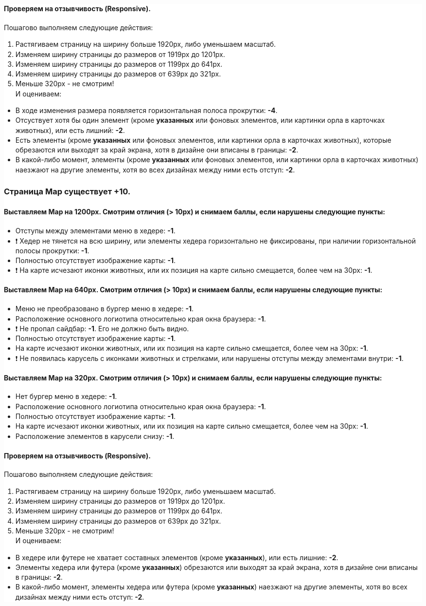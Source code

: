 #### Проверяем на отзывчивость (Responsive).

Пошагово выполняем следующие действия:
1. Растягиваем страницу на ширину больше 1920px, либо уменьшаем масштаб.
2. Изменяем ширину страницы до размеров от 1919px до 1201px.
3. Изменяем ширину страницы до размеров от 1199px до 641px.
4. Изменяем ширину страницы до размеров от 639px до 321px.
5. Меньше 320px - не смотрим!  
И оцениваем:
- В ходе изменения размера появляется горизонтальная полоса прокрутки: **-4**.
- Отсуствует хотя бы один элемент (кроме **указанных** или фоновых элементов, или картинки орла в карточках животных), или есть лишний: **-2**.
- Есть элементы (кроме **указанных** или фоновых элементов, или картинки орла в карточках животных), которые обрезаются или выходят за край экрана, хотя в дизайне они вписаны в границы: **-2**.
- В какой-либо момент, элементы (кроме **указанных** или фоновых элементов, или картинки орла в карточках животных) наезжают на другие элементы, хотя во всех дизайнах между ними есть отступ: **-2**.


### Страница Map существует **+10**.

#### Выставляем Map на 1200px. Смотрим отличия (> 10px) и снимаем баллы, если нарушены следующие пункты:
- Отступы между элементами меню в хедере: **-1**.
- ❗ Хедер не тянется на всю ширину, или элементы хедера горизонтально не фиксированы, при наличии горизонтальной полосы прокрутки: **-1**.
- Полностью отсутствует изображение карты: **-1**.
- ❗ На карте исчезают иконки животных, или их позиция на карте сильно смещается, более чем на 30px: **-1**.

#### Выставляем Map на 640px. Смотрим отличия (> 10px) и снимаем баллы, если нарушены следующие пункты:
- Меню не преобразовано в бургер меню в хедере: **-1**.
- Расположение основного логиотипа относительно края окна браузера: **-1**.
- ❗ Не пропал сайдбар: **-1**. Его не должно быть видно.
- Полностью отсутствует изображение карты: **-1**.
- На карте исчезают иконки животных, или их позиция на карте сильно смещается, более чем на 30px: **-1**.
- ❗ Не появилась карусель с иконками животных и стрелками, или нарушены отступы между элементами внутри: **-1**.

#### Выставляем Map на 320px. Смотрим отличия (> 10px) и снимаем баллы, если нарушены следующие пункты:
- Нет бургер меню в хедере: **-1**.
- Расположение основного логиотипа относительно края окна браузера: **-1**.
- Полностью отсутствует изображение карты: **-1**.
- На карте исчезают иконки животных, или их позиция на карте сильно смещается, более чем на 30px: **-1**.
- Расположение элементов в карусели снизу: **-1**.

#### Проверяем на отзывчивость (Responsive).
Пошагово выполняем следующие действия:
1. Растягиваем страницу на ширину больше 1920px, либо уменьшаем масштаб.
2. Изменяем ширину страницы до размеров от 1919px до 1201px.
3. Изменяем ширину страницы до размеров от 1199px до 641px.
4. Изменяем ширину страницы до размеров от 639px до 321px.
5. Меньше 320px - не смотрим!  
И оцениваем:
- В хедере или футере не хватает составных элементов (кроме **указанных**), или есть лишние: **-2**.
- Элементы хедера или футера (кроме **указанных**) обрезаются или выходят за край экрана, хотя в дизайне они вписаны в границы: **-2**.
- В какой-либо момент, элементы хедера или футера (кроме **указанных**) наезжают на другие элементы, хотя во всех дизайнах между ними есть отступ: **-2**.

